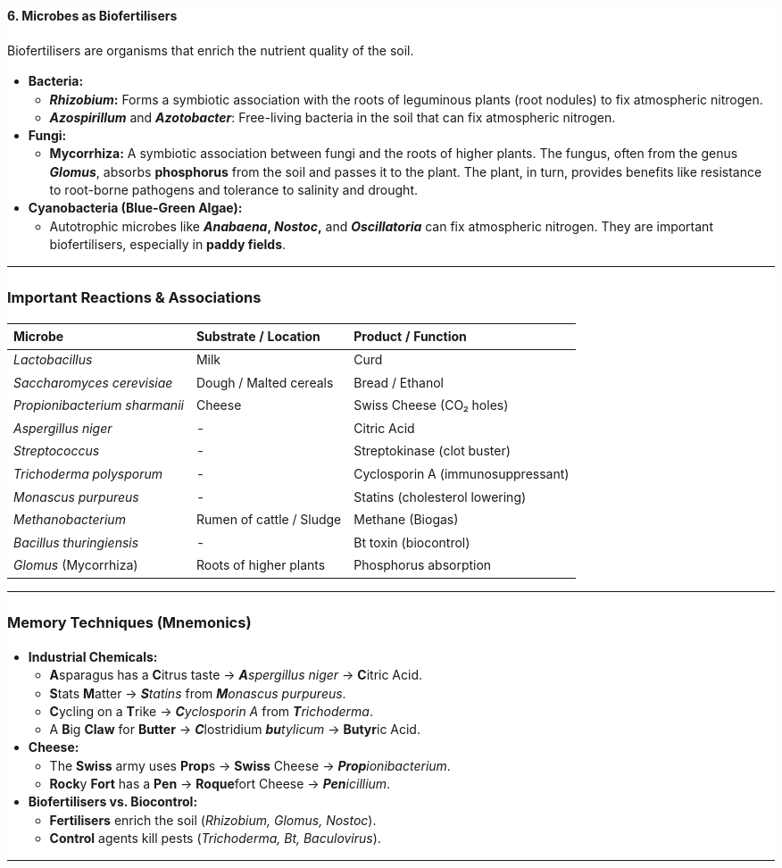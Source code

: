 #### 6. Microbes as Biofertilisers

Biofertilisers are organisms that enrich the nutrient quality of the soil.

*   **Bacteria:**
    *   **_Rhizobium_:** Forms a symbiotic association with the roots of leguminous plants (root nodules) to fix atmospheric nitrogen.
    *   **_Azospirillum_** and **_Azotobacter_**: Free-living bacteria in the soil that can fix atmospheric nitrogen.
*   **Fungi:**
    *   **Mycorrhiza:** A symbiotic association between fungi and the roots of higher plants. The fungus, often from the genus **_Glomus_**, absorbs **phosphorus** from the soil and passes it to the plant. The plant, in turn, provides benefits like resistance to root-borne pathogens and tolerance to salinity and drought.
*   **Cyanobacteria (Blue-Green Algae):**
    *   Autotrophic microbes like **_Anabaena_, _Nostoc_,** and **_Oscillatoria_** can fix atmospheric nitrogen. They are important biofertilisers, especially in **paddy fields**.

---

### Important Reactions & Associations

| Microbe | Substrate / Location | Product / Function |
| :--- | :--- | :--- |
| *Lactobacillus* | Milk | Curd |
| *Saccharomyces cerevisiae* | Dough / Malted cereals | Bread / Ethanol |
| *Propionibacterium sharmanii* | Cheese | Swiss Cheese (CO₂ holes) |
| *Aspergillus niger* | - | Citric Acid |
| *Streptococcus* | - | Streptokinase (clot buster) |
| *Trichoderma polysporum* | - | Cyclosporin A (immunosuppressant)|
| *Monascus purpureus* | - | Statins (cholesterol lowering) |
| *Methanobacterium* | Rumen of cattle / Sludge | Methane (Biogas) |
| *Bacillus thuringiensis* | - | Bt toxin (biocontrol) |
| *Glomus* (Mycorrhiza) | Roots of higher plants | Phosphorus absorption |

---

### Memory Techniques (Mnemonics)

*   **Industrial Chemicals:**
    *   **A**sparagus has a **C**itrus taste -> ***A**spergillus niger* -> **C**itric Acid.
    *   **S**tats **M**atter -> ***S**tatins* from ***M**onascus purpureus*.
    *   **C**ycling on a **T**rike -> ***C**yclosporin A* from ***T**richoderma*.
    *   A **B**ig **Claw** for **Butter** -> ***C***lostridium ***bu**tylicum* -> **Butyr**ic Acid.
*   **Cheese:**
    *   The **Swiss** army uses **Prop**s -> **Swiss** Cheese -> ***Prop**ionibacterium*.
    *   **Rock**y **Fort** has a **Pen** -> **Roque**fort Cheese -> ***Pen**icillium*.
*   **Biofertilisers vs. Biocontrol:**
    *   **Fertilisers** enrich the soil (*Rhizobium, Glomus, Nostoc*).
    *   **Control** agents kill pests (*Trichoderma, Bt, Baculovirus*).

---